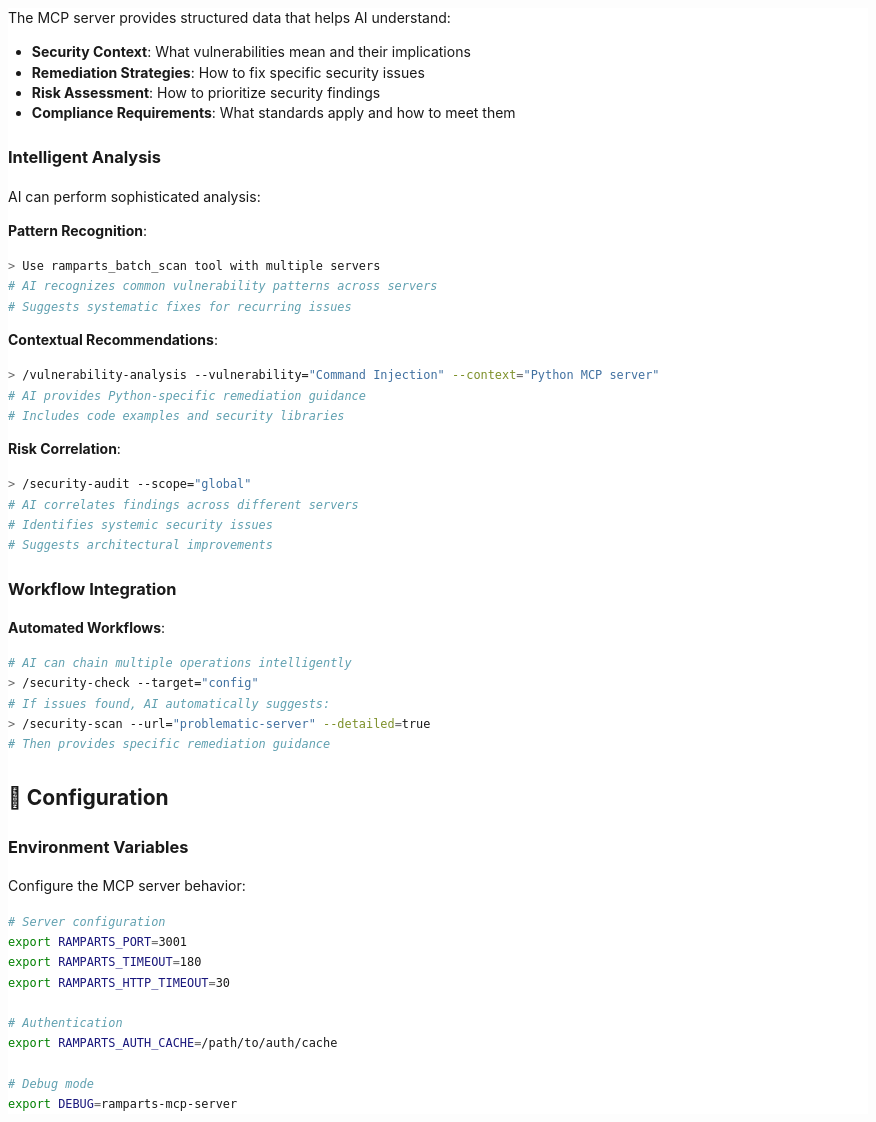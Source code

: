 The MCP server provides structured data that helps AI understand:

- **Security Context**: What vulnerabilities mean and their implications
- **Remediation Strategies**: How to fix specific security issues
- **Risk Assessment**: How to prioritize security findings
- **Compliance Requirements**: What standards apply and how to meet them

### Intelligent Analysis

AI can perform sophisticated analysis:

**Pattern Recognition**:
```bash
> Use ramparts_batch_scan tool with multiple servers
# AI recognizes common vulnerability patterns across servers
# Suggests systematic fixes for recurring issues
```

**Contextual Recommendations**:
```bash
> /vulnerability-analysis --vulnerability="Command Injection" --context="Python MCP server"
# AI provides Python-specific remediation guidance
# Includes code examples and security libraries
```

**Risk Correlation**:
```bash
> /security-audit --scope="global"
# AI correlates findings across different servers
# Identifies systemic security issues
# Suggests architectural improvements
```

### Workflow Integration

**Automated Workflows**:
```bash
# AI can chain multiple operations intelligently
> /security-check --target="config"
# If issues found, AI automatically suggests:
> /security-scan --url="problematic-server" --detailed=true
# Then provides specific remediation guidance
```

## 🔧 Configuration

### Environment Variables

Configure the MCP server behavior:

```bash
# Server configuration
export RAMPARTS_PORT=3001
export RAMPARTS_TIMEOUT=180
export RAMPARTS_HTTP_TIMEOUT=30

# Authentication
export RAMPARTS_AUTH_CACHE=/path/to/auth/cache

# Debug mode
export DEBUG=ramparts-mcp-server
```
